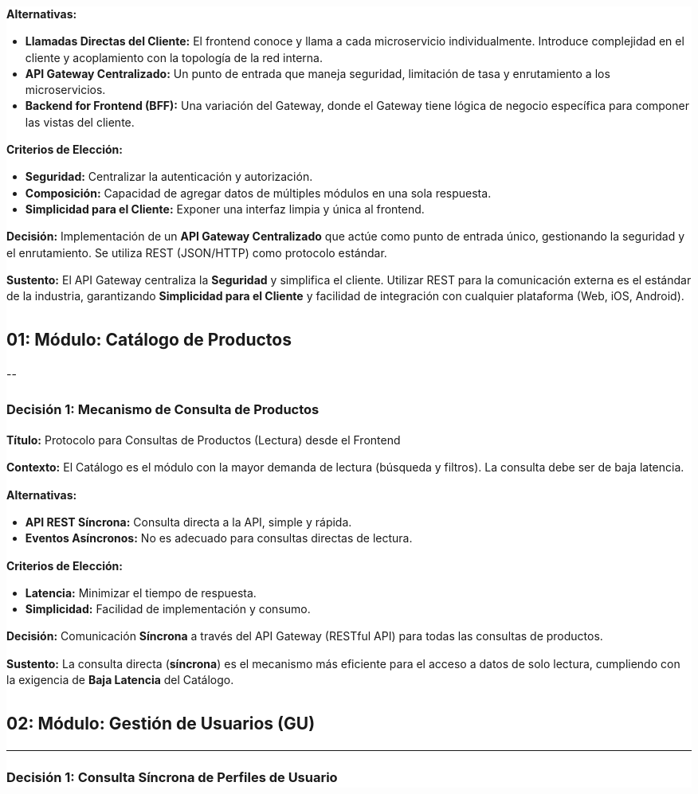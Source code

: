 **Alternativas:**

* **Llamadas Directas del Cliente:** El frontend conoce y llama a cada microservicio individualmente. Introduce complejidad en el cliente y acoplamiento con la topología de la red interna.
* **API Gateway Centralizado:** Un punto de entrada que maneja seguridad, limitación de tasa y enrutamiento a los microservicios.
* **Backend for Frontend (BFF):** Una variación del Gateway, donde el Gateway tiene lógica de negocio específica para componer las vistas del cliente.

**Criterios de Elección:**

* **Seguridad:** Centralizar la autenticación y autorización.
* **Composición:** Capacidad de agregar datos de múltiples módulos en una sola respuesta.
* **Simplicidad para el Cliente:** Exponer una interfaz limpia y única al frontend.

**Decisión:**
Implementación de un **API Gateway Centralizado** que actúe como punto de entrada único, gestionando la seguridad y el enrutamiento. Se utiliza REST (JSON/HTTP) como protocolo estándar.

**Sustento:**
El API Gateway centraliza la **Seguridad** y simplifica el cliente. Utilizar REST para la comunicación externa es el estándar de la industria, garantizando **Simplicidad para el Cliente** y facilidad de integración con cualquier plataforma (Web, iOS, Android).

## 01: Módulo: Catálogo de Productos
--
### Decisión 1: Mecanismo de Consulta de Productos

**Título:**
Protocolo para Consultas de Productos (Lectura) desde el Frontend

**Contexto:**
El Catálogo es el módulo con la mayor demanda de lectura (búsqueda y filtros). La consulta debe ser de baja latencia.

**Alternativas:**

* **API REST Síncrona:** Consulta directa a la API, simple y rápida.
* **Eventos Asíncronos:** No es adecuado para consultas directas de lectura.

**Criterios de Elección:**

* **Latencia:** Minimizar el tiempo de respuesta.
* **Simplicidad:** Facilidad de implementación y consumo.

**Decisión:**
Comunicación **Síncrona** a través del API Gateway (RESTful API) para todas las consultas de productos.

**Sustento:**
La consulta directa (**síncrona**) es el mecanismo más eficiente para el acceso a datos de solo lectura, cumpliendo con la exigencia de **Baja Latencia** del Catálogo.

## 02: Módulo: Gestión de Usuarios (GU)
---
### Decisión 1: Consulta Síncrona de Perfiles de Usuario

